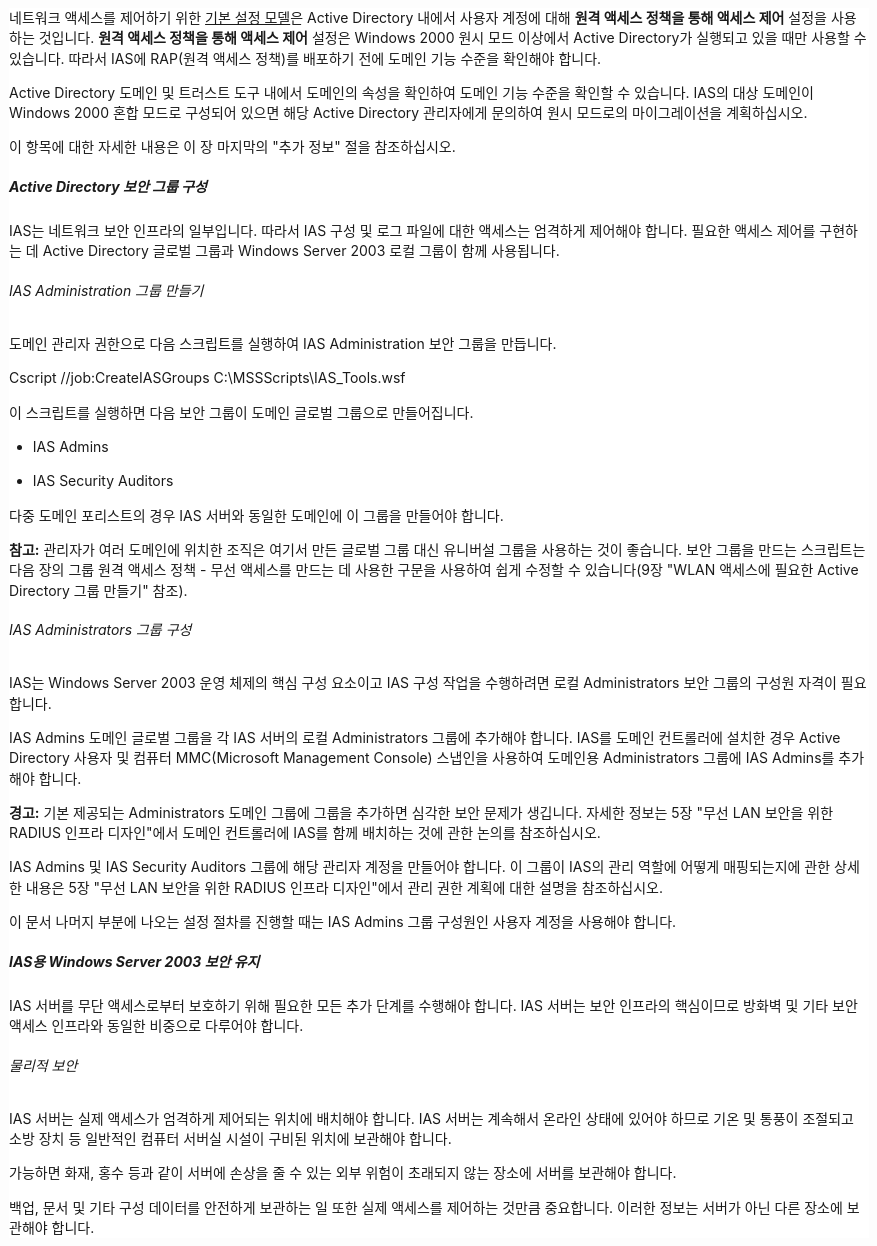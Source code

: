 네트워크 액세스를 제어하기 위한 [기본 설정 모델](http://www.microsoft.com/windows2000/techinfo/administration/management/pgremote.asp)은 Active Directory 내에서 사용자 계정에 대해 **원격 액세스 정책을 통해 액세스 제어** 설정을 사용하는 것입니다. **원격 액세스 정책을 통해 액세스 제어** 설정은 Windows 2000 원시 모드 이상에서 Active Directory가 실행되고 있을 때만 사용할 수 있습니다. 따라서 IAS에 RAP(원격 액세스 정책)를 배포하기 전에 도메인 기능 수준을 확인해야 합니다.

Active Directory 도메인 및 트러스트 도구 내에서 도메인의 속성을 확인하여 도메인 기능 수준을 확인할 수 있습니다. IAS의 대상 도메인이 Windows 2000 혼합 모드로 구성되어 있으면 해당 Active Directory 관리자에게 문의하여 원시 모드로의 마이그레이션을 계획하십시오.

이 항목에 대한 자세한 내용은 이 장 마지막의 "추가 정보" 절을 참조하십시오.

##### Active Directory 보안 그룹 구성

IAS는 네트워크 보안 인프라의 일부입니다. 따라서 IAS 구성 및 로그 파일에 대한 액세스는 엄격하게 제어해야 합니다. 필요한 액세스 제어를 구현하는 데 Active Directory 글로벌 그룹과 Windows Server 2003 로컬 그룹이 함께 사용됩니다.

###### IAS Administration 그룹 만들기

도메인 관리자 권한으로 다음 스크립트를 실행하여 IAS Administration 보안 그룹을 만듭니다.

Cscript //job:CreateIASGroups C:\\MSSScripts\\IAS\_Tools.wsf

이 스크립트를 실행하면 다음 보안 그룹이 도메인 글로벌 그룹으로 만들어집니다.

-   IAS Admins

-   IAS Security Auditors

다중 도메인 포리스트의 경우 IAS 서버와 동일한 도메인에 이 그룹을 만들어야 합니다.

**참고:** 관리자가 여러 도메인에 위치한 조직은 여기서 만든 글로벌 그룹 대신 유니버설 그룹을 사용하는 것이 좋습니다. 보안 그룹을 만드는 스크립트는 다음 장의 그룹 원격 액세스 정책 - 무선 액세스를 만드는 데 사용한 구문을 사용하여 쉽게 수정할 수 있습니다(9장 "WLAN 액세스에 필요한 Active Directory 그룹 만들기" 참조).

###### IAS Administrators 그룹 구성

IAS는 Windows Server 2003 운영 체제의 핵심 구성 요소이고 IAS 구성 작업을 수행하려면 로컬 Administrators 보안 그룹의 구성원 자격이 필요합니다.

IAS Admins 도메인 글로벌 그룹을 각 IAS 서버의 로컬 Administrators 그룹에 추가해야 합니다. IAS를 도메인 컨트롤러에 설치한 경우 Active Directory 사용자 및 컴퓨터 MMC(Microsoft Management Console) 스냅인을 사용하여 도메인용 Administrators 그룹에 IAS Admins를 추가해야 합니다.

**경고:** 기본 제공되는 Administrators 도메인 그룹에 그룹을 추가하면 심각한 보안 문제가 생깁니다. 자세한 정보는 5장 "무선 LAN 보안을 위한 RADIUS 인프라 디자인"에서 도메인 컨트롤러에 IAS를 함께 배치하는 것에 관한 논의를 참조하십시오.

IAS Admins 및 IAS Security Auditors 그룹에 해당 관리자 계정을 만들어야 합니다. 이 그룹이 IAS의 관리 역할에 어떻게 매핑되는지에 관한 상세한 내용은 5장 "무선 LAN 보안을 위한 RADIUS 인프라 디자인"에서 관리 권한 계획에 대한 설명을 참조하십시오.

이 문서 나머지 부분에 나오는 설정 절차를 진행할 때는 IAS Admins 그룹 구성원인 사용자 계정을 사용해야 합니다.

##### IAS용 Windows Server 2003 보안 유지

IAS 서버를 무단 액세스로부터 보호하기 위해 필요한 모든 추가 단계를 수행해야 합니다. IAS 서버는 보안 인프라의 핵심이므로 방화벽 및 기타 보안 액세스 인프라와 동일한 비중으로 다루어야 합니다.

###### 물리적 보안

IAS 서버는 실제 액세스가 엄격하게 제어되는 위치에 배치해야 합니다. IAS 서버는 계속해서 온라인 상태에 있어야 하므로 기온 및 통풍이 조절되고 소방 장치 등 일반적인 컴퓨터 서버실 시설이 구비된 위치에 보관해야 합니다.

가능하면 화재, 홍수 등과 같이 서버에 손상을 줄 수 있는 외부 위험이 초래되지 않는 장소에 서버를 보관해야 합니다.

백업, 문서 및 기타 구성 데이터를 안전하게 보관하는 일 또한 실제 액세스를 제어하는 것만큼 중요합니다. 이러한 정보는 서버가 아닌 다른 장소에 보관해야 합니다.

